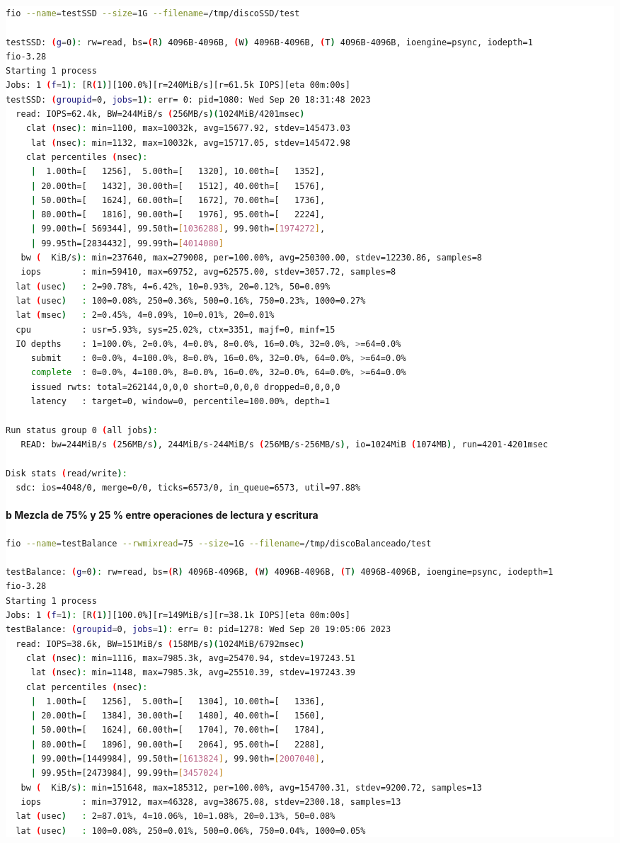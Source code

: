 ```bash
fio --name=testSSD --size=1G --filename=/tmp/discoSSD/test

testSSD: (g=0): rw=read, bs=(R) 4096B-4096B, (W) 4096B-4096B, (T) 4096B-4096B, ioengine=psync, iodepth=1
fio-3.28
Starting 1 process
Jobs: 1 (f=1): [R(1)][100.0%][r=240MiB/s][r=61.5k IOPS][eta 00m:00s]
testSSD: (groupid=0, jobs=1): err= 0: pid=1080: Wed Sep 20 18:31:48 2023
  read: IOPS=62.4k, BW=244MiB/s (256MB/s)(1024MiB/4201msec)
    clat (nsec): min=1100, max=10032k, avg=15677.92, stdev=145473.03
     lat (nsec): min=1132, max=10032k, avg=15717.05, stdev=145472.98
    clat percentiles (nsec):
     |  1.00th=[   1256],  5.00th=[   1320], 10.00th=[   1352],
     | 20.00th=[   1432], 30.00th=[   1512], 40.00th=[   1576],
     | 50.00th=[   1624], 60.00th=[   1672], 70.00th=[   1736],
     | 80.00th=[   1816], 90.00th=[   1976], 95.00th=[   2224],
     | 99.00th=[ 569344], 99.50th=[1036288], 99.90th=[1974272],
     | 99.95th=[2834432], 99.99th=[4014080]
   bw (  KiB/s): min=237640, max=279008, per=100.00%, avg=250300.00, stdev=12230.86, samples=8
   iops        : min=59410, max=69752, avg=62575.00, stdev=3057.72, samples=8
  lat (usec)   : 2=90.78%, 4=6.42%, 10=0.93%, 20=0.12%, 50=0.09%
  lat (usec)   : 100=0.08%, 250=0.36%, 500=0.16%, 750=0.23%, 1000=0.27%
  lat (msec)   : 2=0.45%, 4=0.09%, 10=0.01%, 20=0.01%
  cpu          : usr=5.93%, sys=25.02%, ctx=3351, majf=0, minf=15
  IO depths    : 1=100.0%, 2=0.0%, 4=0.0%, 8=0.0%, 16=0.0%, 32=0.0%, >=64=0.0%
     submit    : 0=0.0%, 4=100.0%, 8=0.0%, 16=0.0%, 32=0.0%, 64=0.0%, >=64=0.0%
     complete  : 0=0.0%, 4=100.0%, 8=0.0%, 16=0.0%, 32=0.0%, 64=0.0%, >=64=0.0%
     issued rwts: total=262144,0,0,0 short=0,0,0,0 dropped=0,0,0,0
     latency   : target=0, window=0, percentile=100.00%, depth=1

Run status group 0 (all jobs):
   READ: bw=244MiB/s (256MB/s), 244MiB/s-244MiB/s (256MB/s-256MB/s), io=1024MiB (1074MB), run=4201-4201msec

Disk stats (read/write):
  sdc: ios=4048/0, merge=0/0, ticks=6573/0, in_queue=6573, util=97.88%
```

#### b Mezcla de 75% y 25 % entre operaciones de lectura y escritura

```bash
fio --name=testBalance --rwmixread=75 --size=1G --filename=/tmp/discoBalanceado/test

testBalance: (g=0): rw=read, bs=(R) 4096B-4096B, (W) 4096B-4096B, (T) 4096B-4096B, ioengine=psync, iodepth=1
fio-3.28
Starting 1 process
Jobs: 1 (f=1): [R(1)][100.0%][r=149MiB/s][r=38.1k IOPS][eta 00m:00s]
testBalance: (groupid=0, jobs=1): err= 0: pid=1278: Wed Sep 20 19:05:06 2023
  read: IOPS=38.6k, BW=151MiB/s (158MB/s)(1024MiB/6792msec)
    clat (nsec): min=1116, max=7985.3k, avg=25470.94, stdev=197243.51
     lat (nsec): min=1148, max=7985.3k, avg=25510.39, stdev=197243.39
    clat percentiles (nsec):
     |  1.00th=[   1256],  5.00th=[   1304], 10.00th=[   1336],
     | 20.00th=[   1384], 30.00th=[   1480], 40.00th=[   1560],
     | 50.00th=[   1624], 60.00th=[   1704], 70.00th=[   1784],
     | 80.00th=[   1896], 90.00th=[   2064], 95.00th=[   2288],
     | 99.00th=[1449984], 99.50th=[1613824], 99.90th=[2007040],
     | 99.95th=[2473984], 99.99th=[3457024]
   bw (  KiB/s): min=151648, max=185312, per=100.00%, avg=154700.31, stdev=9200.72, samples=13
   iops        : min=37912, max=46328, avg=38675.08, stdev=2300.18, samples=13
  lat (usec)   : 2=87.01%, 4=10.06%, 10=1.08%, 20=0.13%, 50=0.08%
  lat (usec)   : 100=0.08%, 250=0.01%, 500=0.06%, 750=0.04%, 1000=0.05%
```